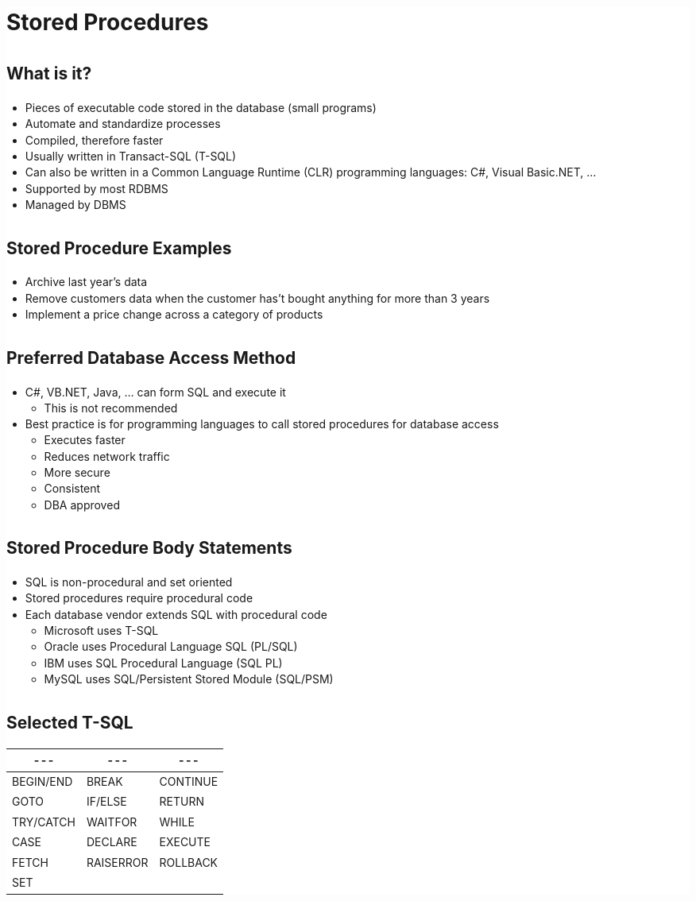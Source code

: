 # Stored Procedures

## What is it?

- Pieces of executable code stored in the database (small programs)
- Automate and standardize processes
- Compiled, therefore faster
- Usually written in Transact-SQL (T-SQL)
- Can also be written in a Common Language Runtime (CLR) programming languages:
  C#, Visual Basic.NET, …
- Supported by most RDBMS
- Managed by DBMS

## Stored Procedure Examples

- Archive last year’s data
- Remove customers data when the customer has’t bought anything for more than 3
  years
- Implement a price change across a category of products

## Preferred Database Access Method

- C#, VB.NET, Java, … can form SQL and execute it
  - This is not recommended
- Best practice is for programming languages to call stored procedures for
  database access
  - Executes faster
  - Reduces network traffic
  - More secure
  - Consistent
  - DBA approved

## Stored Procedure Body Statements

- SQL is non-procedural and set oriented
- Stored procedures require procedural code
- Each database vendor extends SQL with procedural code
  - Microsoft uses T-SQL
  - Oracle uses Procedural Language SQL (PL/SQL)
  - IBM uses SQL Procedural Language (SQL PL)
  - MySQL uses SQL/Persistent Stored Module (SQL/PSM)

## Selected T-SQL

| ---       | ---       | ---      |
| --------- | --------- | -------- |
| BEGIN/END | BREAK     | CONTINUE |
| GOTO      | IF/ELSE   | RETURN   |
| TRY/CATCH | WAITFOR   | WHILE    |
| CASE      | DECLARE   | EXECUTE  |
| FETCH     | RAISERROR | ROLLBACK |
| SET       |           |          |

